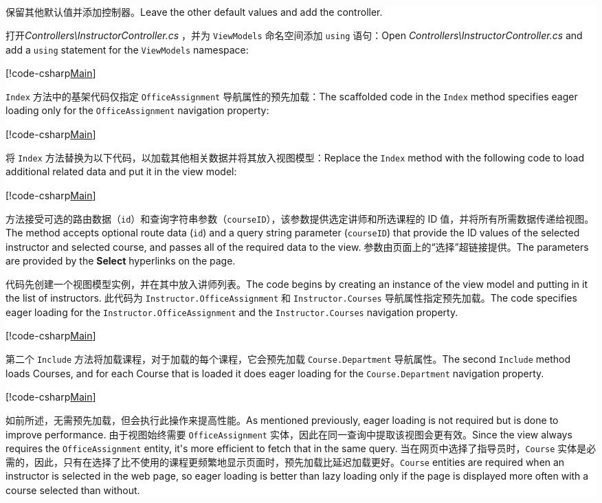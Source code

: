 <span data-ttu-id="9739e-226">保留其他默认值并添加控制器。</span><span class="sxs-lookup"><span data-stu-id="9739e-226">Leave the other default values and add the controller.</span></span>

<span data-ttu-id="9739e-227">打开*Controllers\InstructorController.cs* ，并为 `ViewModels` 命名空间添加 `using` 语句：</span><span class="sxs-lookup"><span data-stu-id="9739e-227">Open *Controllers\InstructorController.cs* and add a `using` statement for the `ViewModels` namespace:</span></span>

[!code-csharp[Main](reading-related-data-with-the-entity-framework-in-an-asp-net-mvc-application/samples/sample6.cs)]

<span data-ttu-id="9739e-228">`Index` 方法中的基架代码仅指定 `OfficeAssignment` 导航属性的预先加载：</span><span class="sxs-lookup"><span data-stu-id="9739e-228">The scaffolded code in the `Index` method specifies eager loading only for the `OfficeAssignment` navigation property:</span></span>

[!code-csharp[Main](reading-related-data-with-the-entity-framework-in-an-asp-net-mvc-application/samples/sample7.cs)]

<span data-ttu-id="9739e-229">将 `Index` 方法替换为以下代码，以加载其他相关数据并将其放入视图模型：</span><span class="sxs-lookup"><span data-stu-id="9739e-229">Replace the `Index` method with the following code to load additional related data and put it in the view model:</span></span>

[!code-csharp[Main](reading-related-data-with-the-entity-framework-in-an-asp-net-mvc-application/samples/sample8.cs)]

<span data-ttu-id="9739e-230">方法接受可选的路由数据（`id`）和查询字符串参数（`courseID`），该参数提供选定讲师和所选课程的 ID 值，并将所有所需数据传递给视图。</span><span class="sxs-lookup"><span data-stu-id="9739e-230">The method accepts optional route data (`id`) and a query string parameter (`courseID`) that provide the ID values of the selected instructor and selected course, and passes all of the required data to the view.</span></span> <span data-ttu-id="9739e-231">参数由页面上的“选择”超链接提供。</span><span class="sxs-lookup"><span data-stu-id="9739e-231">The parameters are provided by the **Select** hyperlinks on the page.</span></span>

<span data-ttu-id="9739e-232">代码先创建一个视图模型实例，并在其中放入讲师列表。</span><span class="sxs-lookup"><span data-stu-id="9739e-232">The code begins by creating an instance of the view model and putting in it the list of instructors.</span></span> <span data-ttu-id="9739e-233">此代码为 `Instructor.OfficeAssignment` 和 `Instructor.Courses` 导航属性指定预先加载。</span><span class="sxs-lookup"><span data-stu-id="9739e-233">The code specifies eager loading for the `Instructor.OfficeAssignment` and the `Instructor.Courses` navigation property.</span></span>

[!code-csharp[Main](reading-related-data-with-the-entity-framework-in-an-asp-net-mvc-application/samples/sample9.cs?highlight=3-4)]

<span data-ttu-id="9739e-234">第二个 `Include` 方法将加载课程，对于加载的每个课程，它会预先加载 `Course.Department` 导航属性。</span><span class="sxs-lookup"><span data-stu-id="9739e-234">The second `Include` method loads Courses, and for each Course that is loaded it does eager loading for the `Course.Department` navigation property.</span></span>

[!code-csharp[Main](reading-related-data-with-the-entity-framework-in-an-asp-net-mvc-application/samples/sample10.cs)]

<span data-ttu-id="9739e-235">如前所述，无需预先加载，但会执行此操作来提高性能。</span><span class="sxs-lookup"><span data-stu-id="9739e-235">As mentioned previously, eager loading is not required but is done to improve performance.</span></span> <span data-ttu-id="9739e-236">由于视图始终需要 `OfficeAssignment` 实体，因此在同一查询中提取该视图会更有效。</span><span class="sxs-lookup"><span data-stu-id="9739e-236">Since the view always requires the `OfficeAssignment` entity, it's more efficient to fetch that in the same query.</span></span> <span data-ttu-id="9739e-237">当在网页中选择了指导员时，`Course` 实体是必需的，因此，只有在选择了比不使用的课程更频繁地显示页面时，预先加载比延迟加载更好。</span><span class="sxs-lookup"><span data-stu-id="9739e-237">`Course` entities are required when an instructor is selected in the web page, so eager loading is better than lazy loading only if the page is displayed more often with a course selected than without.</span></span>
